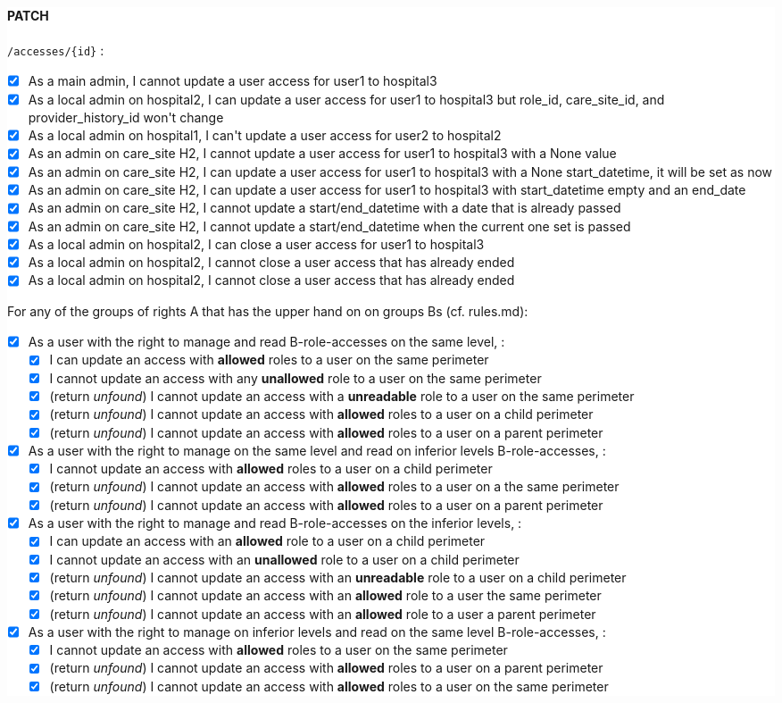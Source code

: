 #### PATCH

`/accesses/{id}` :

- [x] As a main admin, I cannot update a user access for user1 to hospital3
- [x] As a local admin on hospital2, I can update a user access for user1 to hospital3 but role_id, care_site_id, and provider_history_id won't change
- [x] As a local admin on hospital1, I can't update a user access for user2 to hospital2
- [x] As an admin on care_site H2, I cannot update a user access for user1 to hospital3 with a None value
- [x] As an admin on care_site H2, I can update a user access for user1 to hospital3 with a None start_datetime, it will be set as now
- [x] As an admin on care_site H2, I can update a user access for user1 to hospital3 with start_datetime empty and an end_date
- [x] As an admin on care_site H2, I cannot update a start/end_datetime with a date that is already passed
- [x] As an admin on care_site H2, I cannot update a start/end_datetime when the current one set is passed
- [x] As a local admin on hospital2, I can close a user access for user1 to hospital3
- [x] As a local admin on hospital2, I cannot close a user access that has already ended
- [x] As a local admin on hospital2, I cannot close a user access that has already ended

For any of the groups of rights A that has the upper hand on on groups Bs (cf. rules.md):
- [x] As a user with the right to manage and read B-role-accesses on the same level, :
  - [x] I can update an access with **allowed** roles to a user on the same perimeter
  - [x] I cannot update an access with any **unallowed** role to a user on the same perimeter
  - [x] (return _unfound_) I cannot update an access with a **unreadable** role to a user on the same perimeter
  - [x] (return _unfound_) I cannot update an access with **allowed** roles to a user on a child perimeter
  - [x] (return _unfound_) I cannot update an access with **allowed** roles to a user on a parent perimeter
- [x] As a user with the right to manage on the same level and read on inferior levels B-role-accesses, :
  - [x] I cannot update an access with **allowed** roles to a user on a child perimeter
  - [x] (return _unfound_) I cannot update an access with **allowed** roles to a user on a the same perimeter
  - [x] (return _unfound_) I cannot update an access with **allowed** roles to a user on a parent perimeter

- [x] As a user with the right to manage and read B-role-accesses on the inferior levels, :
  - [x] I can update an access with an **allowed** role to a user on a child perimeter
  - [x] I cannot update an access with an **unallowed** role to a user on a child perimeter
  - [x] (return _unfound_) I cannot update an access with an **unreadable** role to a user on a child perimeter
  - [x] (return _unfound_) I cannot update an access with an **allowed** role to a user the same perimeter
  - [x] (return _unfound_) I cannot update an access with an **allowed** role to a user a parent perimeter
- [x] As a user with the right to manage on inferior levels and read on the same level B-role-accesses, :
  - [x] I cannot update an access with **allowed** roles to a user on the same perimeter
  - [x] (return _unfound_) I cannot update an access with **allowed** roles to a user on a parent perimeter
  - [x] (return _unfound_) I cannot update an access with **allowed** roles to a user on the same perimeter
